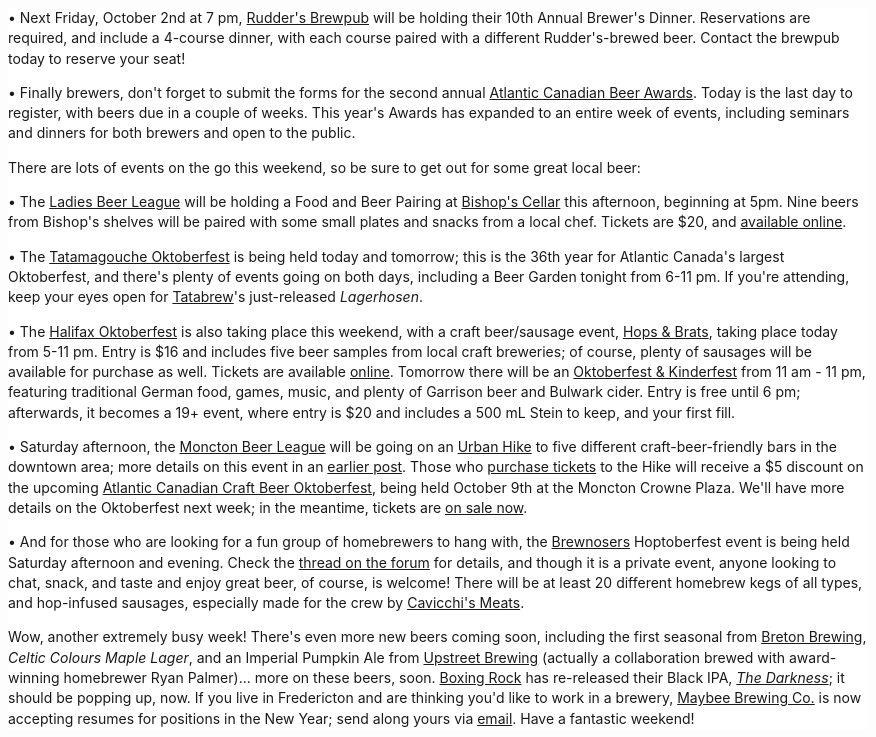 • Next Friday, October 2nd at 7 pm, [Rudder's Brewpub](http://www.ruddersbrewpub.com/) will be holding their 10th Annual Brewer's Dinner. Reservations are required, and include a 4-course dinner, with each course paired with a different Rudder's-brewed beer. Contact the brewpub today to reserve your seat!

• Finally brewers, don't forget to submit the forms for the second annual [Atlantic Canadian Beer Awards](https://www.facebook.com/BeerAwardsAtlantic). Today is the last day to register, with beers due in a couple of weeks. This year's Awards has expanded to an entire week of events, including seminars and dinners for both brewers and open to the public.

There are lots of events on the go this weekend, so be sure to get out for some great local beer:

• The [Ladies Beer League](http://ladiesbeerleague.ca/) will be holding a Food and Beer Pairing at [Bishop's Cellar](http://bishopscellar.com/) this afternoon, beginning at 5pm. Nine beers from Bishop's shelves will be paired with some small plates and snacks from a local chef. Tickets are $20, and [available online](http://www.eventbrite.ca/e/the-best-of-craft-beer-food-pairings-with-ladies-beer-league-tickets-18115245186).

• The [Tatamagouche Oktoberfest](http://www.nsoktoberfest.ca/events.php) is being held today and tomorrow; this is the 36th year for Atlantic Canada's largest Oktoberfest, and there's plenty of events going on both days, including a Beer Garden tonight from 6-11 pm. If you're attending, keep your eyes open for [Tatabrew](http://tatabrew.com/)'s just-released _Lagerhosen_.

• The [Halifax Oktoberfest](http://hfxoktoberfest.ca/) is also taking place this weekend, with a craft beer/sausage event, [Hops & Brats](http://hfxoktoberfest.ca/?page_id=455), taking place today from 5-11 pm. Entry is $16 and includes five beer samples from local craft breweries; of course, plenty of sausages will be available for purchase as well. Tickets are available [online](http://www.tickethalifax.com/events/27231487/hop8217n8217brats). Tomorrow there will be an [Oktoberfest & Kinderfest](http://hfxoktoberfest.ca/?page_id=459) from 11 am - 11 pm, featuring traditional German food, games, music, and plenty of Garrison beer and Bulwark cider. Entry is free until 6 pm; afterwards, it becomes a 19+ event, where entry is $20 and includes a 500 mL Stein to keep, and your first fill.

• Saturday afternoon, the [Moncton Beer League](https://www.facebook.com/MonctonBeerLeague) will be going on an [Urban Hike](https://www.facebook.com/events/109905686028659/) to five different craft-beer-friendly bars in the downtown area; more details on this event in an [earlier post](http://acbeerblog.ca/2015/09/11/friday-wrap-up-20150911/). Those who [purchase tickets](https://greatermoncton.snapd.com/#/events/view/875408) to the Hike will receive a $5 discount on the upcoming [Atlantic Canadian Craft Beer Oktoberfest](https://www.eventbrite.ca/e/atlantic-canadian-craft-beer-oktoberfest-tickets-18744500305), being held October 9th at the Moncton Crowne Plaza. We'll have more details on the Oktoberfest next week; in the meantime, tickets are [on sale now](https://atlanticcraftoktoberfest.eventbrite.ca/).

• And for those who are looking for a fun group of homebrewers to hang with, the [Brewnosers](http://www.brewnosers.org/) Hoptoberfest event is being held Saturday afternoon and evening. Check the [thread on the forum](http://www.brewnosers.org/forums/viewtopic.php?f=5&t=8593&sid=e6e16605181eac3169e2243414484822) for details, and though it is a private event, anyone looking to chat, snack, and taste and enjoy great beer, of course, is welcome! There will be at least 20 different homebrew kegs of all types, and hop-infused sausages, especially made for the crew by [Cavicchi's Meats](http://www.cavicchismeats.com/).

Wow, another extremely busy week! There's even more new beers coming soon, including the first seasonal from [Breton Brewing](http://bretonbrewing.ca/), _Celtic Colours Maple Lager_, and an Imperial Pumpkin Ale from [Upstreet Brewing](http://upstreetcraftbrewing.com) (actually a collaboration brewed with award-winning homebrewer Ryan Palmer)... more on these beers, soon. [Boxing Rock](http://www.boxingrock.ca/) has re-released their Black IPA, _[The Darkness](http://boxingrock.ca/blog/thedarkness)_; it should be popping up, now. If you live in Fredericton and are thinking you'd like to work in a brewery, [Maybee Brewing Co.](http://www.maybeebrew.com/) is now accepting resumes for positions in the New Year; send along yours via [email](mailto:<sinceyas@maybeebrew.com>). Have a fantastic weekend!
